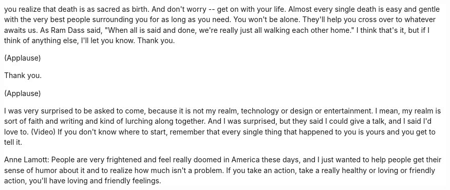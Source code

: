 you realize that death
is as sacred as birth.
And don&#39;t worry -- get on with your life.
Almost every single death
is easy and gentle
with the very best people surrounding you
for as long as you need.
You won&#39;t be alone.
They&#39;ll help you cross over
to whatever awaits us.
As Ram Dass said,
&quot;When all is said and done,
we&#39;re really just all walking
each other home.&quot;
I think that&#39;s it,
but if I think of anything else,
I&#39;ll let you know.
Thank you.

(Applause)

Thank you.

(Applause)

I was very surprised to be asked to come,
because it is not my realm,
technology or design or entertainment.
I mean, my realm is sort of
faith and writing
and kind of lurching along together.
And I was surprised,
but they said I could give a talk,
and I said I&#39;d love to.
(Video) If you don&#39;t know where to start,
remember that every single thing
that happened to you is yours
and you get to tell it.

Anne Lamott: People are very frightened
and feel really doomed
in America these days,
and I just wanted to help people
get their sense of humor about it
and to realize how much isn&#39;t a problem.
If you take an action,
take a really healthy or loving
or friendly action,
you&#39;ll have loving and friendly feelings.
